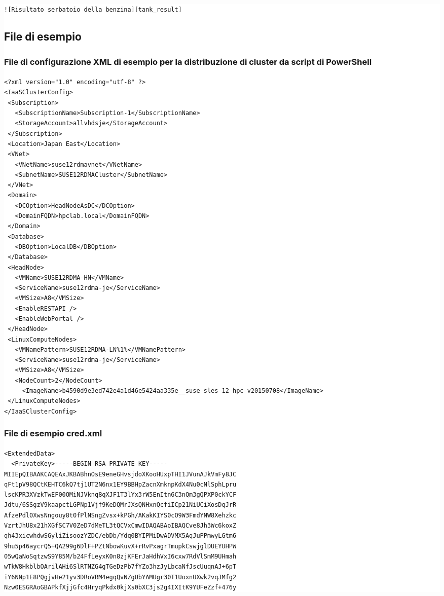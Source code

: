     ![Risultato serbatoio della benzina][tank_result]

## <a name="sample-files"></a>File di esempio

### <a name="sample-xml-configuration-file-for-cluster-deployment-by-powershell-script"></a>File di configurazione XML di esempio per la distribuzione di cluster da script di PowerShell

 ```
<?xml version="1.0" encoding="utf-8" ?>
<IaaSClusterConfig>
  <Subscription>
    <SubscriptionName>Subscription-1</SubscriptionName>
    <StorageAccount>allvhdsje</StorageAccount>
  </Subscription>
  <Location>Japan East</Location>  
  <VNet>
    <VNetName>suse12rdmavnet</VNetName>
    <SubnetName>SUSE12RDMACluster</SubnetName>
  </VNet>
  <Domain>
    <DCOption>HeadNodeAsDC</DCOption>
    <DomainFQDN>hpclab.local</DomainFQDN>
  </Domain>
  <Database>
    <DBOption>LocalDB</DBOption>
  </Database>
  <HeadNode>
    <VMName>SUSE12RDMA-HN</VMName>
    <ServiceName>suse12rdma-je</ServiceName>
    <VMSize>A8</VMSize>
    <EnableRESTAPI />
    <EnableWebPortal />
  </HeadNode>
  <LinuxComputeNodes>
    <VMNamePattern>SUSE12RDMA-LN%1%</VMNamePattern>
    <ServiceName>suse12rdma-je</ServiceName>
    <VMSize>A8</VMSize>
    <NodeCount>2</NodeCount>
      <ImageName>b4590d9e3ed742e4a1d46e5424aa335e__suse-sles-12-hpc-v20150708</ImageName>
  </LinuxComputeNodes>
</IaaSClusterConfig>
```

### <a name="sample-credxml-file"></a>File di esempio cred.xml

```
<ExtendedData>
  <PrivateKey>-----BEGIN RSA PRIVATE KEY-----
MIIEpQIBAAKCAQEAxJKBABhnOsE9eneGHvsjdoXKooHUxpTHI1JVunAJkVmFy8JC
qFt1pV98QCtKEHTC6kQ7tj1UT2N6nx1EY9BBHpZacnXmknpKdX4Nu0cNlSphLpru
lscKPR3XVzkTwEF00OMiNJVknq8qXJF1T3lYx3rW5EnItn6C3nQm3gQPXP0ckYCF
Jdtu/6SSgzV9kaapctLGPNp1Vjf9KeDQMrJXsQNHxnQcfiICp21NiUCiXosDqJrR
AfzePdl0XwsNngouy8t0fPlNSngZvsx+kPGh/AKakKIYS0cO9W3FmdYNW8Xehzkc
VzrtJhU8x21hXGfSC7V0ZeD7dMeTL3tQCVxCmwIDAQABAoIBAQCve8Jh3Wc6koxZ
qh43xicwhdwSGyliZisoozYZDC/ebDb/Ydq0BYIPMiDwADVMX5AqJuPPmwyLGtm6
9hu5p46aycrQ5+QA299g6DlF+PZtNbowKuvX+rRvPxagrTmupkCswjglDUEYUHPW
05wQaNoSqtzwS9Y85M/b24FfLeyxK0n8zjKFErJaHdhVxI6cxw7RdVlSmM9UHmah
wTkW8HkblbOArilAHi6SlRTNZG4gTGeDzPb7fYZo3hzJyLbcaNfJscUuqnAJ+6pT
iY6NNp1E8PQgjvHe21yv3DRoVRM4egqQvNZgUbYAMUgr30T1UoxnUXwk2vqJMfg2
Nzw0ESGRAoGBAPkfXjjGfc4HryqPkdx0kjXs0bXC3js2g4IXItK9YUFeZzf+476y
```

[keygen]: ./media/virtual-machines-linux-classic-hpcpack-cluster-openfoam/keygen.png
[keys]: ./media/virtual-machines-linux-classic-hpcpack-cluster-openfoam/keys.png
[step_variables]: ./media/virtual-machines-linux-classic-hpcpack-cluster-openfoam/step_variables.png
[data_files]: ./media/virtual-machines-linux-classic-hpcpack-cluster-openfoam/data_files.png
[decompose]: ./media/virtual-machines-linux-classic-hpcpack-cluster-openfoam/decompose.png
[job_details]: ./media/virtual-machines-linux-classic-hpcpack-cluster-openfoam/job_details.png
[job_resources]: ./media/virtual-machines-linux-classic-hpcpack-cluster-openfoam/job_resources.png
[task_details1]: ./media/virtual-machines-linux-classic-hpcpack-cluster-openfoam/task_details1.png
[task_dependencies]: ./media/virtual-machines-linux-classic-hpcpack-cluster-openfoam/task_dependencies.png
[creds]: ./media/virtual-machines-linux-classic-hpcpack-cluster-openfoam/creds.png
[heat_map]: ./media/virtual-machines-linux-classic-hpcpack-cluster-openfoam/heat_map.png
[tank]: ./media/virtual-machines-linux-classic-hpcpack-cluster-openfoam/tank.png
[tank_result]: ./media/virtual-machines-linux-classic-hpcpack-cluster-openfoam/tank_result.png
[isosurface]: ./media/virtual-machines-linux-classic-hpcpack-cluster-openfoam/isosurface.png
[isosurface_color]: ./media/virtual-machines-linux-classic-hpcpack-cluster-openfoam/isosurface_color.png
[linux_processes]: ./media/virtual-machines-linux-classic-hpcpack-cluster-openfoam/linux_processes.png